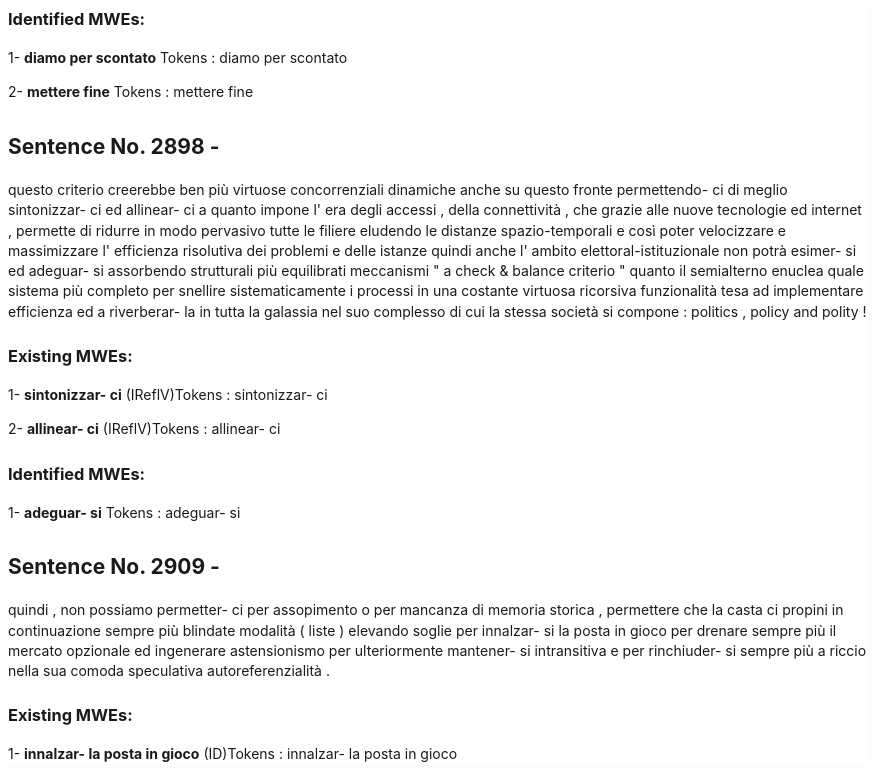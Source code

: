 ### Identified MWEs: 
1- **diamo per scontato** Tokens : 
diamo
per
scontato

2- **mettere fine** Tokens : 
mettere
fine

## Sentence No. 2898 - 
questo criterio creerebbe ben più virtuose concorrenziali dinamiche anche su questo fronte permettendo- ci di meglio sintonizzar- ci ed allinear- ci a quanto impone l' era degli accessi , della connettività , che grazie alle nuove tecnologie ed internet , permette di ridurre in modo pervasivo tutte le filiere eludendo le distanze spazio-temporali e così poter velocizzare e massimizzare l' efficienza risolutiva dei problemi e delle istanze quindi anche l' ambito elettoral-istituzionale non potrà esimer- si ed adeguar- si assorbendo strutturali più equilibrati meccanismi " a check & balance criterio " quanto il semialterno enuclea quale sistema più completo per snellire sistematicamente i processi in una costante virtuosa ricorsiva funzionalità tesa ad implementare efficienza ed a riverberar- la in tutta la galassia nel suo complesso di cui la stessa società si compone : politics , policy and polity ! 
### Existing MWEs: 
1- **sintonizzar- ci** (IReflV)Tokens : 
sintonizzar-
ci

2- **allinear- ci** (IReflV)Tokens : 
allinear-
ci

### Identified MWEs: 
1- **adeguar- si** Tokens : 
adeguar-
si

## Sentence No. 2909 - 
quindi , non possiamo permetter- ci per assopimento o per mancanza di memoria storica , permettere che la casta ci propini in continuazione sempre più blindate modalità ( liste ) elevando soglie per innalzar- si la posta in gioco per drenare sempre più il mercato opzionale ed ingenerare astensionismo per ulteriormente mantener- si intransitiva e per rinchiuder- si sempre più a riccio nella sua comoda speculativa autoreferenzialità . 
### Existing MWEs: 
1- **innalzar- la posta in gioco** (ID)Tokens : 
innalzar-
la
posta
in
gioco
